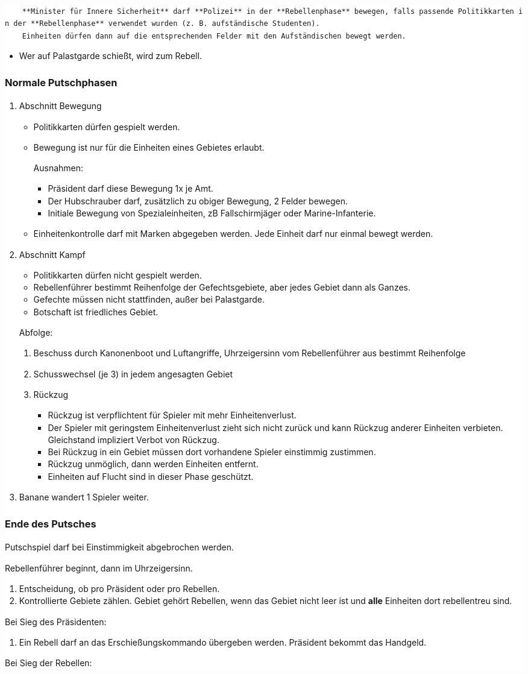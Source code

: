         **Minister für Innere Sicherheit** darf **Polizei** in der **Rebellenphase** bewegen, falls passende Politikkarten in der **Rebellenphase** verwendet wurden (z. B. aufständische Studenten).
        Einheiten dürfen dann auf die entsprechenden Felder mit den Aufständischen bewegt werden.
-   Wer auf Palastgarde schießt, wird zum Rebell.

### Normale Putschphasen

1.  Abschnitt Bewegung
    -   Politikkarten dürfen gespielt werden.
    -   Bewegung ist nur für die Einheiten eines Gebietes erlaubt.

        Ausnahmen:
        -   Präsident darf diese Bewegung 1x je Amt.
        -   Der Hubschrauber darf, zusätzlich zu obiger Bewegung, 2 Felder bewegen.
        -   Initiale Bewegung von Spezialeinheiten, zB Fallschirmjäger oder Marine-Infanterie.
    -   Einheitenkontrolle darf mit Marken abgegeben werden.
        Jede Einheit darf nur einmal bewegt werden.
1.  Abschnitt Kampf
    -   Politikkarten dürfen nicht gespielt werden.
    -   Rebellenführer bestimmt Reihenfolge der Gefechtsgebiete, aber jedes Gebiet dann als Ganzes.
    -   Gefechte müssen nicht stattfinden, außer bei Palastgarde.
    -   Botschaft ist friedliches Gebiet.

    Abfolge:

    1.  Beschuss durch Kanonenboot und Luftangriffe, Uhrzeigersinn vom Rebellenführer aus bestimmt Reihenfolge
    1.  Schusswechsel (je 3) in jedem angesagten Gebiet
    1.  Rückzug

        -   Rückzug ist verpflichtent für Spieler mit mehr Einheitenverlust.
        -   Der Spieler mit geringstem Einheitenverlust zieht sich nicht zurück und kann Rückzug anderer Einheiten verbieten.
            Gleichstand impliziert Verbot von Rückzug.
        -   Bei Rückzug in ein Gebiet müssen dort vorhandene Spieler einstimmig zustimmen.
        -   Rückzug unmöglich, dann werden Einheiten entfernt.
        -   Einheiten auf Flucht sind in dieser Phase geschützt.
1.  Banane wandert 1 Spieler weiter.

### Ende des Putsches

Putschspiel darf bei Einstimmigkeit abgebrochen werden.

Rebellenführer beginnt, dann im Uhrzeigersinn.

1.  Entscheidung, ob pro Präsident oder pro Rebellen.
1.  Kontrollierte Gebiete zählen.
    Gebiet gehört Rebellen, wenn das Gebiet nicht leer ist und **alle** Einheiten dort rebellentreu sind.

Bei Sieg des Präsidenten:

1.  Ein Rebell darf an das Erschießungskommando übergeben werden.
    Präsident bekommt das Handgeld.

Bei Sieg der Rebellen:
